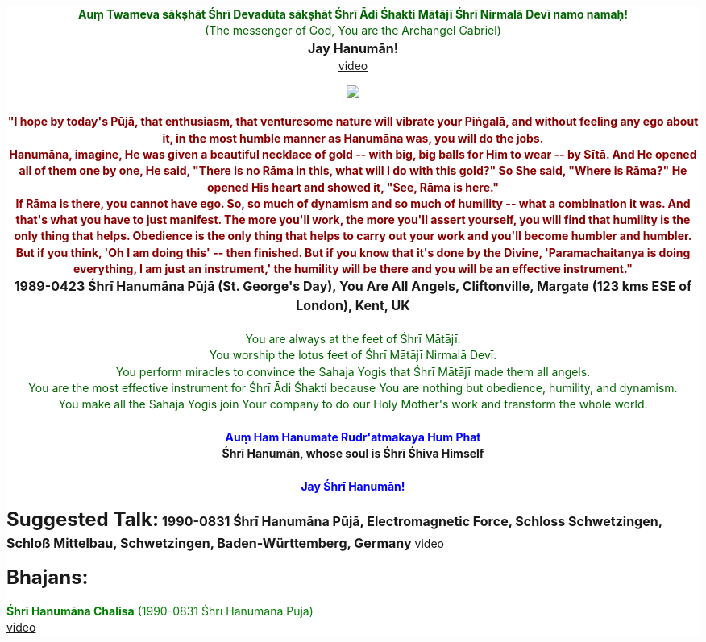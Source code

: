 <p style="text-align:center;">
<font color="DarkGreen"><b>Auṃ Twameva sākṣhāt Śhrī Devadūta sākṣhāt Śhrī Ādi Śhakti Mātājī Śhrī Nirmalā Devī namo namaḥ!</b><br>
(The messenger of God, You are the Archangel Gabriel)</font><br>
<font size="+0"><b>Jay Hanumān!</b></font><br>
<a href="https://seven-teams.github.io/Videos_Links.html">video</a>
</p>

<div style="text-align: center"><img src="https://pub-1e517d8c73a64c9c82977d676b1fff72.r2.dev/FT0147.png" /></div>

<p style="text-align:center;">
<font color="DarkRed"><b>"I hope by today's Pūjā, that enthusiasm, that venturesome nature will vibrate your Piṅgalā, and without feeling any ego about it, in the most humble manner as Hanumāna was, you will do the jobs.<br>
Hanumāna, imagine, He was given a beautiful necklace of gold -- with big, big balls for Him to wear -- by Sītā. And He opened all of them one by one, He said, "There is no Rāma in this, what will I do with this gold?" So She said, "Where is Rāma?" He opened His heart and showed it, "See, Rāma is here."<br>
If Rāma is there, you cannot have ego. So, so much of dynamism and so much of humility -- what a combination it was. And that's what you have to just manifest. The more you'll work, the more you'll assert yourself, you will find that humility is the only thing that helps. Obedience is the only thing that helps to carry out your work and you'll become humbler and humbler. But if you think, 'Oh I am doing this' -- then finished. But if you know that it's done by the Divine, 'Paramachaitanya is doing everything, I am just an instrument,' the humility will be there and you will be an effective instrument."</b></font><br>
<font size="+0"><b>1989-0423 Śhrī Hanumāna Pūjā (St. George's Day), You Are All Angels, Cliftonville, Margate (123 kms ESE of London), Kent, UK</b></font><br>
<br>
<font color="DarkGreen">You are always at the feet of Śhrī Mātājī.<br>
You worship the lotus feet of Śhrī Mātājī Nirmalā Devī.<br>
You perform miracles to convince the Sahaja Yogis that Śhrī Mātājī made them all angels.<br>
You are the most effective instrument for Śhrī Ādi Śhakti because You are nothing but obedience, humility, and dynamism.<br>
You make all the Sahaja Yogis join Your company to do our Holy Mother's work and transform the whole world. </font><br>
<br>
<font color="blue"><b>Auṃ Ham Hanumate Rudr'atmakaya Hum Phat</b></font><br>
<b>Śhrī Hanumān, whose soul is Śhrī Śhiva Himself</b><br>
<br>
<font color="blue"><b>Jay Śhrī Hanumān!</b></font><br>
</p>

<font size="+2"><b>Suggested Talk:</b></font> 
<font size="+0"><b>1990-0831 Śhrī Hanumāna Pūjā, Electromagnetic Force, Schloss Schwetzingen, Schloß Mittelbau, Schwetzingen, Baden-Württemberg, Germany</b></font>
<a href="https://vimeo.com/80860950"> video</a><br>

<font size="+2"><b>Bhajans:</b></font>

<p>
<font color="green"><b>Śhrī Hanumāna Chalisa</b> (1990-0831 Śhrī Hanumāna Pūjā)</font><br>
<a href="https://seven-teams.github.io/Videos_Links.html">video</a>
</p>
